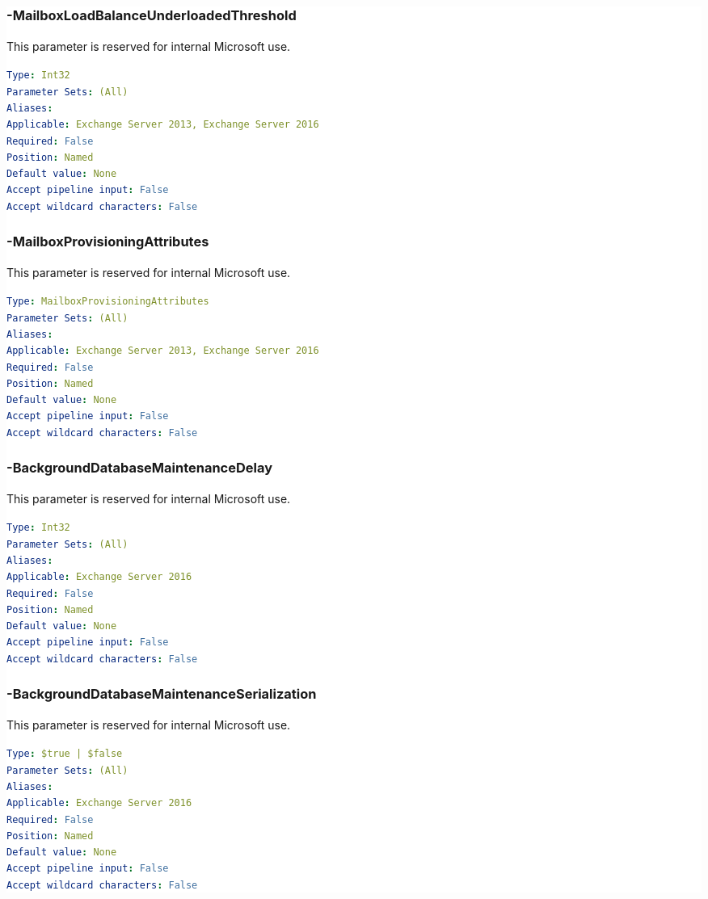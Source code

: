 ### -MailboxLoadBalanceUnderloadedThreshold
This parameter is reserved for internal Microsoft use.

```yaml
Type: Int32
Parameter Sets: (All)
Aliases:
Applicable: Exchange Server 2013, Exchange Server 2016
Required: False
Position: Named
Default value: None
Accept pipeline input: False
Accept wildcard characters: False
```

### -MailboxProvisioningAttributes
This parameter is reserved for internal Microsoft use.

```yaml
Type: MailboxProvisioningAttributes
Parameter Sets: (All)
Aliases:
Applicable: Exchange Server 2013, Exchange Server 2016
Required: False
Position: Named
Default value: None
Accept pipeline input: False
Accept wildcard characters: False
```

### -BackgroundDatabaseMaintenanceDelay
This parameter is reserved for internal Microsoft use.

```yaml
Type: Int32
Parameter Sets: (All)
Aliases:
Applicable: Exchange Server 2016
Required: False
Position: Named
Default value: None
Accept pipeline input: False
Accept wildcard characters: False
```

### -BackgroundDatabaseMaintenanceSerialization
This parameter is reserved for internal Microsoft use.

```yaml
Type: $true | $false
Parameter Sets: (All)
Aliases:
Applicable: Exchange Server 2016
Required: False
Position: Named
Default value: None
Accept pipeline input: False
Accept wildcard characters: False
```

